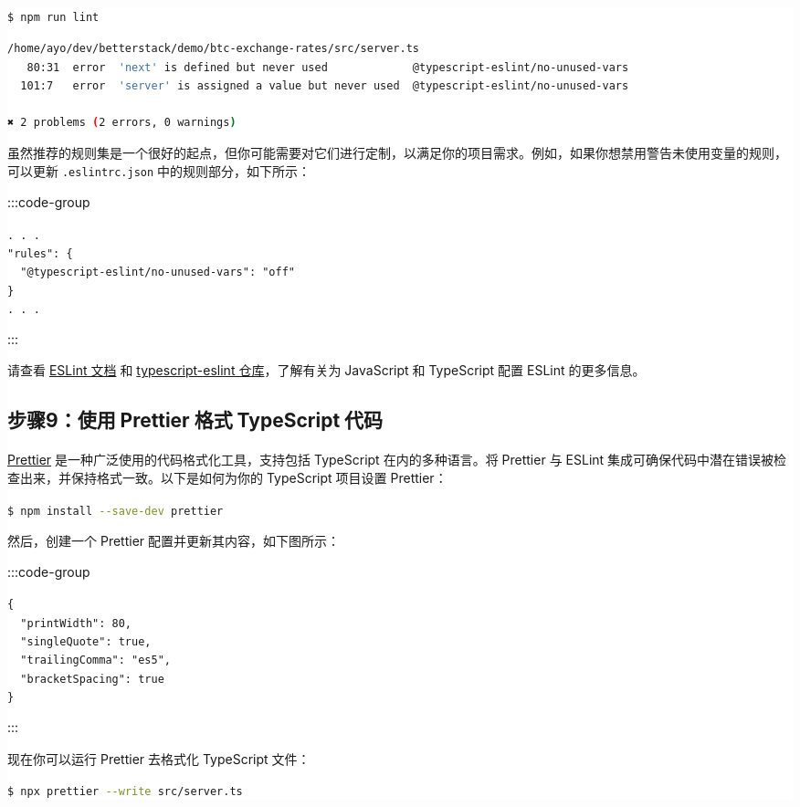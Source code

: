 ```bash
$ npm run lint
```

```bash
/home/ayo/dev/betterstack/demo/btc-exchange-rates/src/server.ts
   80:31  error  'next' is defined but never used             @typescript-eslint/no-unused-vars
  101:7   error  'server' is assigned a value but never used  @typescript-eslint/no-unused-vars

✖ 2 problems (2 errors, 0 warnings)
```

虽然推荐的规则集是一个很好的起点，但你可能需要对它们进行定制，以满足你的项目需求。例如，如果你想禁用警告未使用变量的规则，可以更新 `.eslintrc.json` 中的规则部分，如下所示：

:::code-group

```json[.eslintrc.json]
. . .
"rules": {
  "@typescript-eslint/no-unused-vars": "off"
}
. . .
```

:::

请查看 [ESLint 文档](https://eslint.org/docs/user-guide/configuring/) 和 [typescript-eslint 仓库](https://github.com/typescript-eslint/typescript-eslint)，了解有关为 JavaScript 和 TypeScript 配置 ESLint 的更多信息。



## 步骤9：使用 Prettier 格式 TypeScript 代码

[Prettier](https://prettier.io/) 是一种广泛使用的代码格式化工具，支持包括 TypeScript 在内的多种语言。将 Prettier 与 ESLint 集成可确保代码中潜在错误被检查出来，并保持格式一致。以下是如何为你的 TypeScript 项目设置 Prettier：

```bash
$ npm install --save-dev prettier
```

然后，创建一个 Prettier 配置并更新其内容，如下图所示：

:::code-group

```json[.prettierrc.json]
{
  "printWidth": 80,
  "singleQuote": true,
  "trailingComma": "es5",
  "bracketSpacing": true
}
```

:::

现在你可以运行 Prettier 去格式化 TypeScript 文件：

```bash
$ npx prettier --write src/server.ts
```
